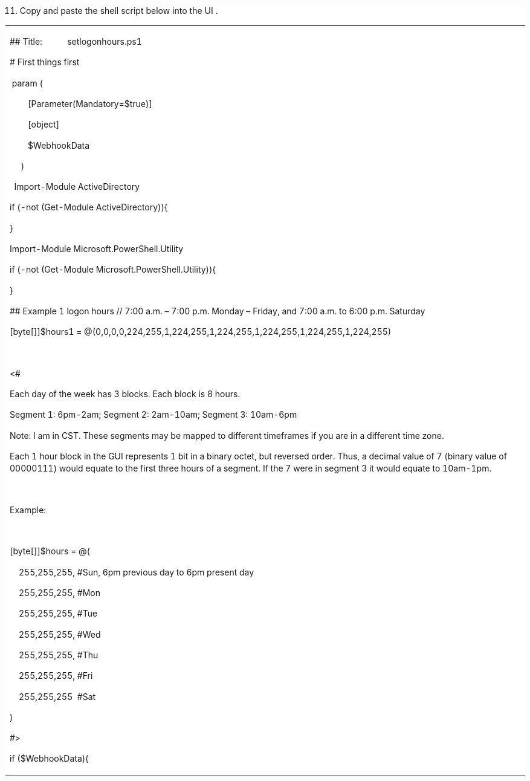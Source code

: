 <span class="c0"></span>

11. <span class="c8">Copy and paste the shell script below into the
    UI</span> <span class="c0">.</span>

<span class="c0"></span>

<span
id="ExecuteOnPremisePowerShellwithOktaWorkflows.xhtml#t.6fe2011f9d999b179b05583e5f65e1ada09cc9e1"></span>
<span id="ExecuteOnPremisePowerShellwithOktaWorkflows.xhtml#t.0"></span>

<table class="c46">
<colgroup>
<col style="width: 100%" />
</colgroup>
<tbody>
<tr class="odd c36">
<td class="c44"><p><span class="c8 c16 c13">## Title:           setlogonhours.ps1</span></p>
<p><span class="c8 c16 c13"></span></p>
<p><span class="c8 c16 c13"># First things first</span></p>
<p><span class="c8 c16 c13"> param (</span></p>
<p><span class="c8 c16 c13"></span></p>
<p><span class="c8 c16 c13"></span></p>
<p><span class="c8 c16 c13">        [Parameter(Mandatory=$true)]</span></p>
<p><span class="c8 c16 c13">        [object] </span></p>
<p><span class="c8 c16 c13">        $WebhookData </span></p>
<p><span class="c8 c16 c13"></span></p>
<p><span class="c8 c16 c13">     )</span></p>
<p><span class="c8 c16 c13"></span></p>
<p><span class="c8 c16 c13">  Import-Module ActiveDirectory</span></p>
<p><span class="c8 c16 c13">if (-not (Get-Module ActiveDirectory)){</span></p>
<p><span class="c8 c16 c13">}</span></p>
<p><span class="c8 c16 c13">Import-Module Microsoft.PowerShell.Utility</span></p>
<p><span class="c8 c16 c13">if (-not (Get-Module Microsoft.PowerShell.Utility)){</span></p>
<p><span class="c8 c16 c13">}</span></p>
<p><span class="c8 c16 c13"></span></p>
<p><span class="c8 c16 c13">## Example 1 logon hours // 7:00 a.m. – 7:00 p.m. Monday – Friday, and 7:00 a.m. to 6:00 p.m. Saturday</span></p>
<p><span class="c8 c16 c13">[byte[]]$hours1 = @(0,0,0,0,224,255,1,224,255,1,224,255,1,224,255,1,224,255,1,224,255)</span></p>
<p><span class="c8 c16 c13"> </span></p>
<p><span class="c8 c16 c13">&lt;#</span></p>
<p><span class="c8 c16 c13">Each day of the week has 3 blocks. Each block is 8 hours.</span></p>
<p><span class="c8 c16 c13">Segment 1: 6pm-2am; Segment 2: 2am-10am; Segment 3: 10am-6pm</span></p>
<p><span class="c8 c16 c13">Note: I am in CST. These segments may be mapped to different timeframes if you are in a different time zone.</span></p>
<p><span class="c8 c16 c13">Each 1 hour block in the GUI represents 1 bit in a binary octet, but reversed order. Thus, a decimal value of 7 (binary value of 00000111) would equate to the first three hours of a segment. If the 7 were in segment 3 it would equate to 10am-1pm.</span></p>
<p><span class="c8 c16 c13"> </span></p>
<p><span class="c8 c16 c13">Example:</span></p>
<p><span class="c8 c16 c13"> </span></p>
<p><span class="c8 c16 c13">[byte[]]$hours = @(</span></p>
<p><span class="c8 c16 c13">    255,255,255, #Sun, 6pm previous day to 6pm present day</span></p>
<p><span class="c8 c16 c13">    255,255,255, #Mon</span></p>
<p><span class="c8 c16 c13">    255,255,255, #Tue</span></p>
<p><span class="c8 c16 c13">    255,255,255, #Wed</span></p>
<p><span class="c8 c16 c13">    255,255,255, #Thu</span></p>
<p><span class="c8 c16 c13">    255,255,255, #Fri</span></p>
<p><span class="c8 c16 c13">    255,255,255  #Sat</span></p>
<p><span class="c8 c16 c13">)</span></p>
<p><span class="c8 c16 c13">#&gt;</span></p>
<p><span class="c8 c16 c13"></span></p>
<p><span class="c8 c16 c13">if ($WebhookData){</span></p>